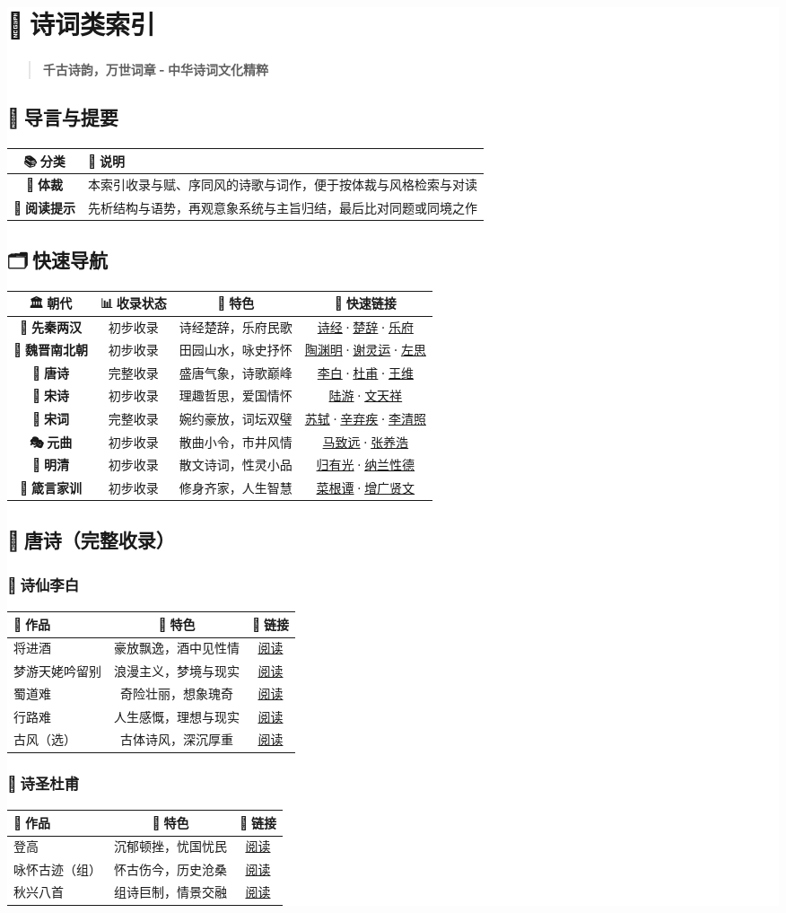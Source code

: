 

# 🌸 诗词类索引

> **千古诗韵，万世词章 - 中华诗词文化精粹**

## 📖 导言与提要

| 📚 **分类** | 📝 **说明** |
|:---:|:---|
| **🎯 体裁** | 本索引收录与赋、序同风的诗歌与词作，便于按体裁与风格检索与对读 |
| **📖 阅读提示** | 先析结构与语势，再观意象系统与主旨归结，最后比对同题或同境之作 |

## 🗂️ 快速导航

| 🏛️ **朝代** | 📊 **收录状态** | 🎯 **特色** | 🔗 **快速链接** |
|:---:|:---:|:---:|:---:|
| **🌅 先秦两汉** | 初步收录 | 诗经楚辞，乐府民歌 | [诗经](#先秦两汉初步收录) · [楚辞](#先秦两汉初步收录) · [乐府](#先秦两汉初步收录) |
| **🌿 魏晋南北朝** | 初步收录 | 田园山水，咏史抒怀 | [陶渊明](#魏晋南北朝初步收录) · [谢灵运](#魏晋南北朝初步收录) · [左思](#魏晋南北朝初步收录) |
| **🌟 唐诗** | 完整收录 | 盛唐气象，诗歌巅峰 | [李白](#唐诗完整收录) · [杜甫](#唐诗完整收录) · [王维](#唐诗完整收录) |
| **🌙 宋诗** | 初步收录 | 理趣哲思，爱国情怀 | [陆游](#宋诗初步收录) · [文天祥](#宋诗初步收录) |
| **🌺 宋词** | 完整收录 | 婉约豪放，词坛双璧 | [苏轼](#宋词完整收录) · [辛弃疾](#宋词完整收录) · [李清照](#宋词完整收录) |
| **🎭 元曲** | 初步收录 | 散曲小令，市井风情 | [马致远](#元曲初步收录) · [张养浩](#元曲初步收录) |
| **🌸 明清** | 初步收录 | 散文诗词，性灵小品 | [归有光](#明清散文与诗词初步收录) · [纳兰性德](#明清散文与诗词初步收录) |
| **📿 箴言家训** | 初步收录 | 修身齐家，人生智慧 | [菜根谭](#箴言家训初步收录) · [增广贤文](#箴言家训初步收录) |

## 🌟 唐诗（完整收录）

### 🌟 诗仙李白
| 📖 **作品** | 🎯 **特色** | 🔗 **链接** |
|:---|:---:|:---:|
| 将进酒 | 豪放飘逸，酒中见性情 | [阅读](./诗词/唐诗/将进酒.md) |
| 梦游天姥吟留别 | 浪漫主义，梦境与现实 | [阅读](./诗词/唐诗/梦游天姥吟留别.md) |
| 蜀道难 | 奇险壮丽，想象瑰奇 | [阅读](./诗词/唐诗/蜀道难.md) |
| 行路难 | 人生感慨，理想与现实 | [阅读](./诗词/唐诗/行路难.md) |
| 古风（选） | 古体诗风，深沉厚重 | [阅读](./诗词/唐诗/古风（选）.md) |

### 🌟 诗圣杜甫
| 📖 **作品** | 🎯 **特色** | 🔗 **链接** |
|:---|:---:|:---:|
| 登高 | 沉郁顿挫，忧国忧民 | [阅读](./诗词/唐诗/登高.md) |
| 咏怀古迹（组） | 怀古伤今，历史沧桑 | [阅读](./诗词/唐诗/咏怀古迹（组）.md) |
| 秋兴八首 | 组诗巨制，情景交融 | [阅读](./诗词/唐诗/秋兴八首.md) |
